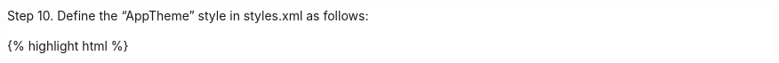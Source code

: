 Step 10. Define the “AppTheme” style in styles.xml as follows:

{% highlight html %}
<style name="AppTheme" parent="Theme.AppCompat.Light.NoActionBar">
{% endhighlight %}

Step 11: Try to build and compile. At this point, it should be compiled without errors.


## Setting Up the Views

### Configuring Your Layout View

Specify a layout view in your desired layout file, for now this layout should fill the whole screen
The ID for this layout will be referenced in the next step

{% highlight java %}
<android.support.constraint.ConstraintLayout
  android:id="@+id/presenceSDKView"
  android:layout_width="0dp"
  android:layout_height="0dp"
  android:layout_marginBottom="0dp"
  android:layout_marginEnd="0dp"
  android:layout_marginStart="0dp"
  android:layout_marginTop="0dp"
  app:layout_constraintBottom_toBottomOf="parent"
  app:layout_constraintEnd_toEndOf="parent"
  app:layout_constraintStart_toStartOf="parent"
  app:layout_constraintTop_toTopOf="parent"/>
{% endhighlight %}


# Android Presence SDK Reference Guide
## Specifying a Branding Color
Presence sdk clients can set their own branding theme color by defining this color value in their application resource “colors.xml” file:

{% highlight html %}
<color name="presence_sdk_color_branding">#FFAA81</color>
{% endhighlight %}

The defined color will be displayed on all action buttons, action bars and ticket details page. If the above color variable is not defined in the client’s apk project, Tmx sdk will use a default color.

Also, there is a way to change the color at run time.

{% highlight java %}
presenceSDK.getPresenceSDK(this).setBrandingColor(Color.parseColor("#ffff0000")); 
{% endhighlight %}

The defined color will be displayed on all action buttons, action bars and ticket details page. If the above color variable is not defined in the client’s apk project, Tmx sdk will use a default color.
